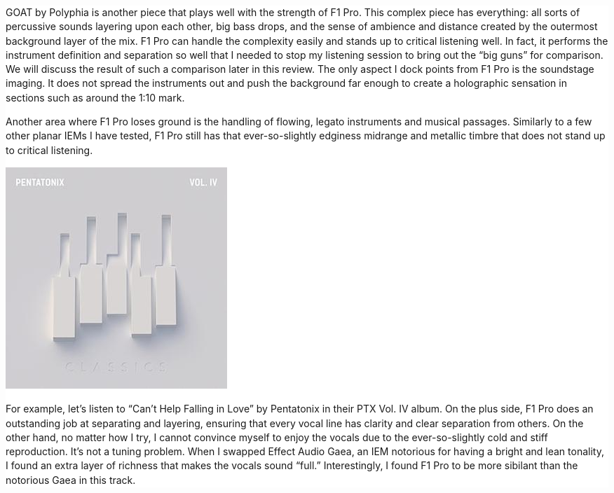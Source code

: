 <iframe width="560" height="315" src="https://www.youtube.com/embed/9_gkpYORQLU?si=hY5VXF8oA2IXGw0N" title="YouTube video player" frameborder="0" allow="accelerometer; autoplay; clipboard-write; encrypted-media; gyroscope; picture-in-picture; web-share" allowfullscreen></iframe>

GOAT by Polyphia is another piece that plays well with the strength of F1 Pro. This complex piece has everything: all sorts of percussive sounds layering upon each other, big bass drops, and the sense of ambience and distance created by the outermost background layer of the mix. F1 Pro can handle the complexity easily and stands up to critical listening well. In fact, it performs the instrument definition and separation so well that I needed to stop my listening session to bring out the “big guns” for comparison. We will discuss the result of such a comparison later in this review. The only aspect I dock points from F1 Pro is the soundstage imaging. It does not spread the instruments out and push the background far enough to create a holographic sensation in sections such as around the 1:10 mark. 

Another area where F1 Pro loses ground is the handling of flowing, legato instruments and musical passages. Similarly to a few other planar IEMs I have tested, F1 Pro still has that ever-so-slightly edginess midrange and metallic timbre that does not stand up to critical listening. 

![](/assets/images/F1Pro/pentatonix_vol4_album.jpg)

For example, let’s listen to “Can’t Help Falling in Love” by Pentatonix in their PTX Vol. IV album. On the plus side, F1 Pro does an outstanding job at separating and layering, ensuring that every vocal line has clarity and clear separation from others. On the other hand, no matter how I try, I cannot convince myself to enjoy the vocals due to the ever-so-slightly cold and stiff reproduction. It’s not a tuning problem. When I swapped Effect Audio Gaea, an IEM notorious for having a bright and lean tonality, I found an extra layer of richness that makes the vocals sound “full.” Interestingly, I found F1 Pro to be more sibilant than the notorious Gaea in this track. 
